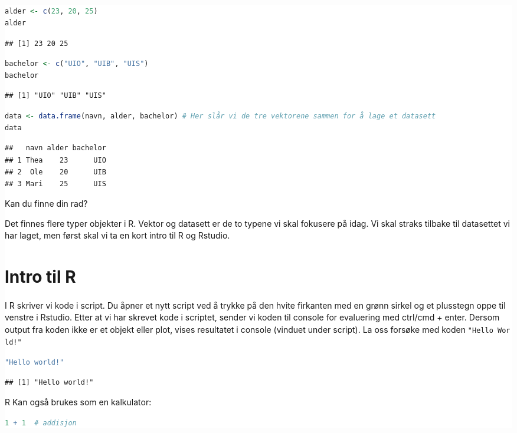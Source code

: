 
```r
alder <- c(23, 20, 25)
alder
```

```
## [1] 23 20 25
```

```r
bachelor <- c("UIO", "UIB", "UIS")
bachelor
```

```
## [1] "UIO" "UIB" "UIS"
```

```r
data <- data.frame(navn, alder, bachelor) # Her slår vi de tre vektorene sammen for å lage et datasett
data
```

```
##   navn alder bachelor
## 1 Thea    23      UIO
## 2  Ole    20      UIB
## 3 Mari    25      UIS
```
Kan du finne din rad? 

Det finnes flere typer objekter i R. Vektor og datasett er de to typene vi skal fokusere på idag. Vi skal straks tilbake til datasettet vi har laget, men først skal vi ta en kort intro til R og Rstudio.  

# Intro til R

I R skriver vi kode i script. Du åpner et nytt script ved å trykke på den hvite firkanten med en grønn sirkel og et plusstegn oppe til venstre i Rstudio. Etter at vi har skrevet kode i scriptet, sender vi koden til console for evaluering med ctrl/cmd + enter. Dersom output fra koden ikke er et objekt eller plot, vises resultatet i console (vinduet under script). La oss forsøke med koden `"Hello World!"`


```r
"Hello world!"
```

```
## [1] "Hello world!"
```
R Kan også brukes som en kalkulator: 

```r
1 + 1  # addisjon
```

